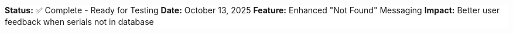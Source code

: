 
**Status:** ✅ Complete - Ready for Testing
**Date:** October 13, 2025
**Feature:** Enhanced "Not Found" Messaging
**Impact:** Better user feedback when serials not in database
